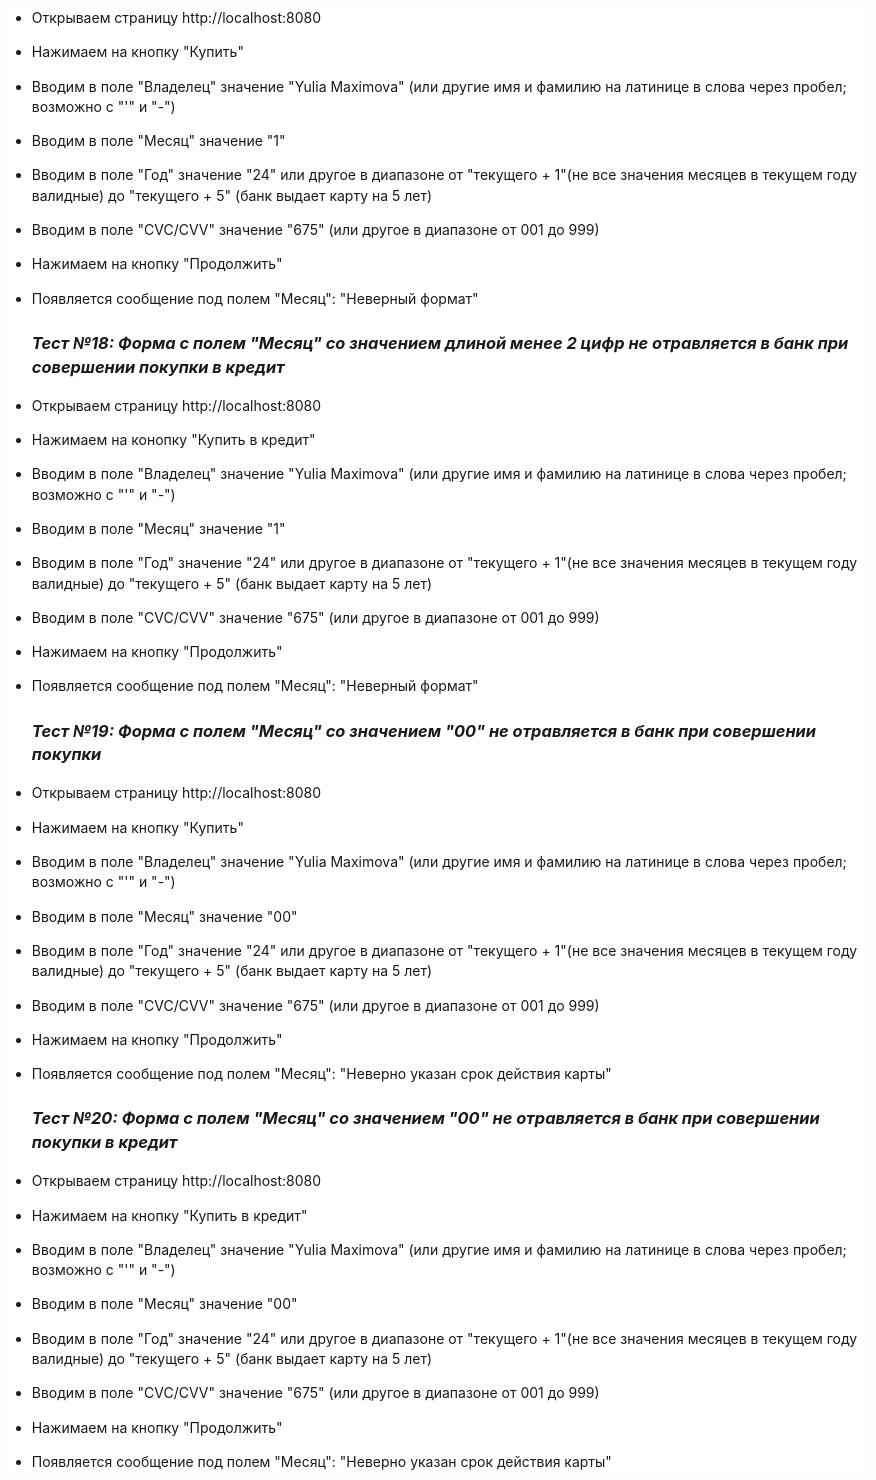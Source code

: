 - Открываем страницу http://localhost:8080
- Нажимаем на кнопку "Купить"
- Вводим в поле "Владелец" значение "Yulia Maximova" (или другие имя и фамилию на латинице в слова через пробел; возможно с "'" и "-")
- Вводим в поле "Месяц" значение "1" 
- Вводим в поле "Год" значение "24" или другое в диапазоне от "текущего + 1"(не все значения месяцев в текущем году валидные) до "текущего + 5" (банк 
  выдает карту на 5 лет)
- Вводим в поле "CVC/CVV" значение "675" (или другое в диапазоне от 001 до 999)
- Нажимаем на кнопку "Продолжить"
- Появляется сообщение под полем "Месяц": "Неверный формат"

  ### _Тест №18: Форма с полем "Месяц" со значением длиной менее 2 цифр не отравляется в банк при совершении покупки в кредит_
  
- Открываем страницу http://localhost:8080
- Нажимаем на конопку "Купить в кредит"
- Вводим в поле "Владелец" значение "Yulia Maximova" (или другие имя и фамилию на латинице в слова через пробел; возможно с "'" и "-")
- Вводим в поле "Месяц" значение "1" 
- Вводим в поле "Год" значение "24" или другое в диапазоне от "текущего + 1"(не все значения месяцев в текущем году валидные) до "текущего + 5" (банк 
  выдает карту на 5 лет)
- Вводим в поле "CVC/CVV" значение "675" (или другое в диапазоне от 001 до 999)
- Нажимаем на кнопку "Продолжить"
- Появляется сообщение под полем "Месяц": "Неверный формат"

  ### _Тест №19: Форма с полем "Месяц" со значением "00" не отравляется в банк при совершении покупки_
  
- Открываем страницу http://localhost:8080
- Нажимаем на кнопку "Купить"
- Вводим в поле "Владелец" значение "Yulia Maximova" (или другие имя и фамилию на латинице в слова через пробел; возможно с "'" и "-")
- Вводим в поле "Месяц" значение "00" 
- Вводим в поле "Год" значение "24" или другое в диапазоне от "текущего + 1"(не все значения месяцев в текущем году валидные) до "текущего + 5" (банк 
  выдает карту на 5 лет)
- Вводим в поле "CVC/CVV" значение "675" (или другое в диапазоне от 001 до 999)
- Нажимаем на кнопку "Продолжить"
- Появляется сообщение под полем "Месяц": "Неверно указан срок действия карты"

  ### _Тест №20: Форма с полем "Месяц" со значением "00" не отравляется в банк при совершении покупки в кредит_
  
- Открываем страницу http://localhost:8080
- Нажимаем на кнопку "Купить в кредит"
- Вводим в поле "Владелец" значение "Yulia Maximova" (или другие имя и фамилию на латинице в слова через пробел; возможно с "'" и "-")
- Вводим в поле "Месяц" значение "00" 
- Вводим в поле "Год" значение "24" или другое в диапазоне от "текущего + 1"(не все значения месяцев в текущем году валидные) до "текущего + 5" (банк 
  выдает карту на 5 лет)
- Вводим в поле "CVC/CVV" значение "675" (или другое в диапазоне от 001 до 999)
- Нажимаем на кнопку "Продолжить"
- Появляется сообщение под полем "Месяц": "Неверно указан срок действия карты"
